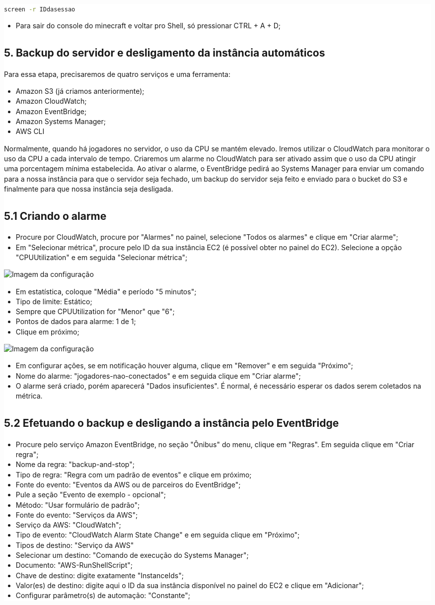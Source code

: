 ```bash
screen -r IDdasessao
```

* Para sair do console do minecraft e voltar pro Shell, só pressionar CTRL + A + D;

## 5. Backup do servidor e desligamento da instância automáticos
Para essa etapa, precisaremos de quatro serviços e uma ferramenta:
* Amazon S3 (já criamos anteriormente);
* Amazon CloudWatch;
* Amazon EventBridge;
* Amazon Systems Manager;
* AWS CLI

Normalmente, quando há jogadores no servidor, o uso da CPU se mantém elevado. Iremos utilizar o CloudWatch para monitorar o uso da CPU a cada intervalo de tempo. Criaremos um alarme no CloudWatch para ser ativado assim que o uso da CPU atingir uma porcentagem mínima estabelecida. Ao ativar o alarme, o EventBridge pedirá ao Systems Manager para enviar um comando para a nossa instância para que o servidor seja fechado, um backup do servidor seja feito e enviado para o bucket do S3 e finalmente para que nossa instância seja desligada.

## 5.1 Criando o alarme
* Procure por CloudWatch, procure por "Alarmes" no painel, selecione "Todos os alarmes" e clique em "Criar alarme";
* Em "Selecionar métrica", procure pelo ID da sua instância EC2 (é possível obter no painel do EC2). Selecione a opção "CPUUtilization" e em seguida "Selecionar métrica";

![Imagem da configuração](https://media.licdn.com/dms/image/D4D12AQF_NvPbWeMeLw/article-inline_image-shrink_1500_2232/0/1674104868910?e=1684368000&v=beta&t=_CEnEnBR1opZsu7EMTKTPW-6fwQcwgQA_v4np7q0D30)

* Em estatística, coloque "Média" e período "5 minutos";
* Tipo de limite: Estático;
* Sempre que CPUUtilization for "Menor" que "6";
* Pontos de dados para alarme: 1 de 1;
* Clique em próximo;

![Imagem da configuração](https://media.licdn.com/dms/image/D4D12AQF6B-KRn4RadA/article-inline_image-shrink_1500_2232/0/1674106205909?e=1684368000&v=beta&t=4lu2KKnxH9-XC7MD9-w0OYzgpuB072Qp2CESRZKsCUk)

* Em configurar ações, se em notificação houver alguma, clique em "Remover" e em seguida "Próximo";
* Nome do alarme: "jogadores-nao-conectados" e em seguida clique em "Criar alarme";
* O alarme será criado, porém aparecerá "Dados insuficientes". É normal, é necessário esperar os dados serem coletados na métrica.

## 5.2 Efetuando o backup e desligando a instância pelo EventBridge
* Procure pelo serviço Amazon EventBridge, no seção "Ônibus" do menu, clique em "Regras". Em seguida clique em "Criar regra";
* Nome da regra: "backup-and-stop";
* Tipo de regra: "Regra com um padrão de eventos" e clique em próximo;
* Fonte do evento: "Eventos da AWS ou de parceiros do EventBridge";
* Pule a seção "Evento de exemplo - opcional";
* Método: "Usar formulário de padrão";
* Fonte do evento: "Serviços da AWS";
* Serviço da AWS: "CloudWatch";
* Tipo de evento: "CloudWatch Alarm State Change" e em seguida clique em "Próximo";
* Tipos de destino: "Serviço da AWS"
* Selecionar um destino: "Comando de execução do Systems Manager";
* Documento: "AWS-RunShellScript";
* Chave de destino: digite exatamente "InstanceIds";
* Valor(es) de destino: digite aqui o ID da sua instância disponível no painel do EC2 e clique em "Adicionar";
* Configurar parâmetro(s) de automação: "Constante";